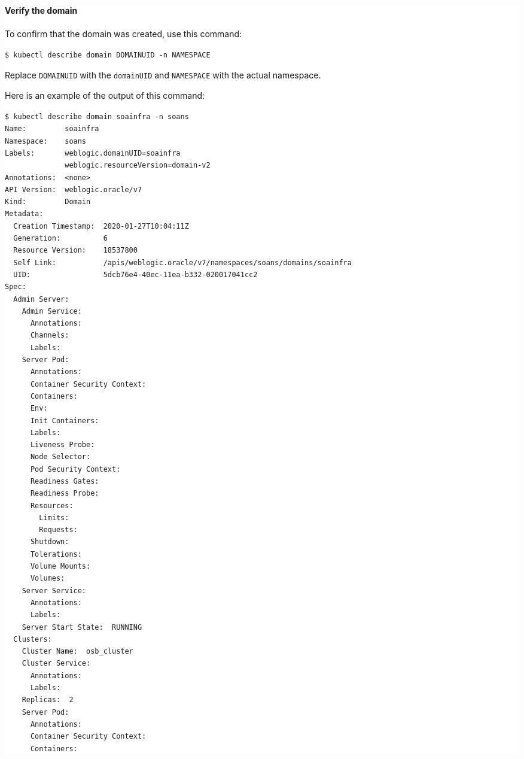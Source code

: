 #### Verify the domain

To confirm that the domain was created, use this command:

```
$ kubectl describe domain DOMAINUID -n NAMESPACE
```

Replace `DOMAINUID` with the `domainUID` and `NAMESPACE` with the actual namespace.

Here is an example of the output of this command:

```
$ kubectl describe domain soainfra -n soans
Name:         soainfra
Namespace:    soans
Labels:       weblogic.domainUID=soainfra
              weblogic.resourceVersion=domain-v2
Annotations:  <none>
API Version:  weblogic.oracle/v7
Kind:         Domain
Metadata:
  Creation Timestamp:  2020-01-27T10:04:11Z
  Generation:          6
  Resource Version:    18537800
  Self Link:           /apis/weblogic.oracle/v7/namespaces/soans/domains/soainfra
  UID:                 5dcb76e4-40ec-11ea-b332-020017041cc2
Spec:
  Admin Server:
    Admin Service:
      Annotations:
      Channels:
      Labels:
    Server Pod:
      Annotations:
      Container Security Context:
      Containers:
      Env:
      Init Containers:
      Labels:
      Liveness Probe:
      Node Selector:
      Pod Security Context:
      Readiness Gates:
      Readiness Probe:
      Resources:
        Limits:
        Requests:
      Shutdown:
      Tolerations:
      Volume Mounts:
      Volumes:
    Server Service:
      Annotations:
      Labels:
    Server Start State:  RUNNING
  Clusters:
    Cluster Name:  osb_cluster
    Cluster Service:
      Annotations:
      Labels:
    Replicas:  2
    Server Pod:
      Annotations:
      Container Security Context:
      Containers:
```